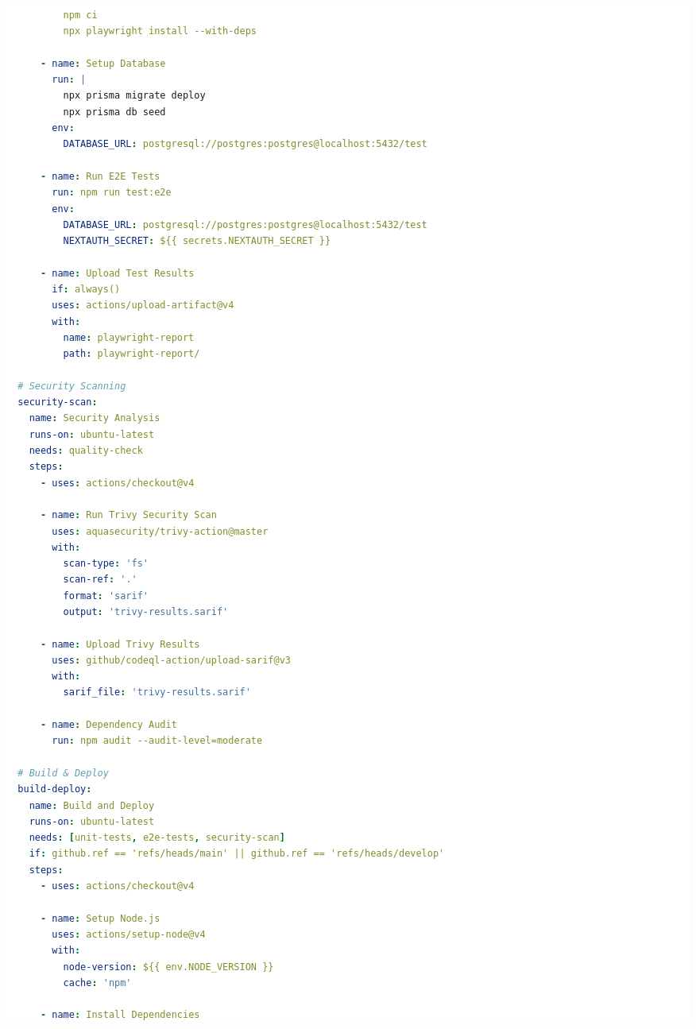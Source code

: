```yaml
          npm ci
          npx playwright install --with-deps

      - name: Setup Database
        run: |
          npx prisma migrate deploy
          npx prisma db seed
        env:
          DATABASE_URL: postgresql://postgres:postgres@localhost:5432/test

      - name: Run E2E Tests
        run: npm run test:e2e
        env:
          DATABASE_URL: postgresql://postgres:postgres@localhost:5432/test
          NEXTAUTH_SECRET: ${{ secrets.NEXTAUTH_SECRET }}

      - name: Upload Test Results
        if: always()
        uses: actions/upload-artifact@v4
        with:
          name: playwright-report
          path: playwright-report/

  # Security Scanning
  security-scan:
    name: Security Analysis
    runs-on: ubuntu-latest
    needs: quality-check
    steps:
      - uses: actions/checkout@v4

      - name: Run Trivy Security Scan
        uses: aquasecurity/trivy-action@master
        with:
          scan-type: 'fs'
          scan-ref: '.'
          format: 'sarif'
          output: 'trivy-results.sarif'

      - name: Upload Trivy Results
        uses: github/codeql-action/upload-sarif@v3
        with:
          sarif_file: 'trivy-results.sarif'

      - name: Dependency Audit
        run: npm audit --audit-level=moderate

  # Build & Deploy
  build-deploy:
    name: Build and Deploy
    runs-on: ubuntu-latest
    needs: [unit-tests, e2e-tests, security-scan]
    if: github.ref == 'refs/heads/main' || github.ref == 'refs/heads/develop'
    steps:
      - uses: actions/checkout@v4

      - name: Setup Node.js
        uses: actions/setup-node@v4
        with:
          node-version: ${{ env.NODE_VERSION }}
          cache: 'npm'

      - name: Install Dependencies
```